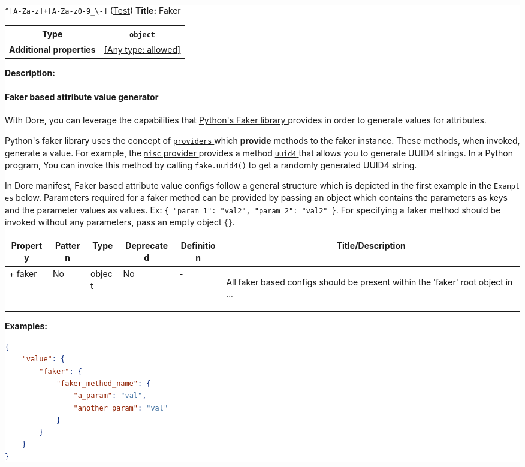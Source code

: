 ```^[A-Za-z]+[A-Za-z0-9_\-]``` ([Test](https://regex101.com/?regex=%5E%5BA-Za-z%5D%2B%5BA-Za-z0-9_%5C-%5D))
**Title:** Faker

| Type                      | `object`                                                                  |
| ------------------------- | ------------------------------------------------------------------------- |
| **Additional properties** | [[Any type: allowed]](# "Additional Properties of any type are allowed.") |

**Description:** <h4> Faker based attribute value generator </h4><p> With Dore, you can leverage the capabilities that  <a href="https://faker.readthedocs.io/en/master/" target="_blank"> Python's Faker library </a> provides in order to generate values for attributes.</p><p> Python's faker library uses the concept of  <a href="https://faker.readthedocs.io/en/master/providers/baseprovider.html" target="_blank"> `providers` </a> which **provide** methods to the faker instance. These methods, when invoked, generate a value. For example, the <a href="https://faker.readthedocs.io/en/master/providers/faker.providers.misc.html?highlight=uuid#faker.providers.misc.Provider" target="_blank"> `misc` provider </a> provides a method <a href="https://faker.readthedocs.io/en/master/providers/faker.providers.misc.html?highlight=uuid#faker.providers.misc.Provider" target="_blank"> `uuid4`  </a>  that allows you to generate UUID4 strings. In a Python program, You can invoke this method  by calling `fake.uuid4()` to get a randomly generated UUID4 string.</p><p> In Dore manifest, Faker based attribute value configs follow a general structure which is  depicted in the first example in the `Examples` below. Parameters required for a faker  method can be provided by passing an object which contains the parameters as keys and the  parameter values as values. Ex: `{ "param_1": "val2", "param_2": "val2" }`. For specifying a  faker method should be invoked without any parameters, pass an empty object `{}`.</p>

| Property                                                                                | Pattern | Type   | Deprecated | Definition | Title/Description                                                                    |
| --------------------------------------------------------------------------------------- | ------- | ------ | ---------- | ---------- | ------------------------------------------------------------------------------------ |
| + [faker](#models_pattern1_oneOf_i0_attributes_pattern1_oneOf_i0_value_oneOf_i0_faker ) | No      | object | No         | -          | <p> All faker based configs should be present within the 'faker' root object in  ... |

**Examples:** 

```json
{
    "value": {
        "faker": {
            "faker_method_name": {
                "a_param": "val",
                "another_param": "val"
            }
        }
    }
}
```

